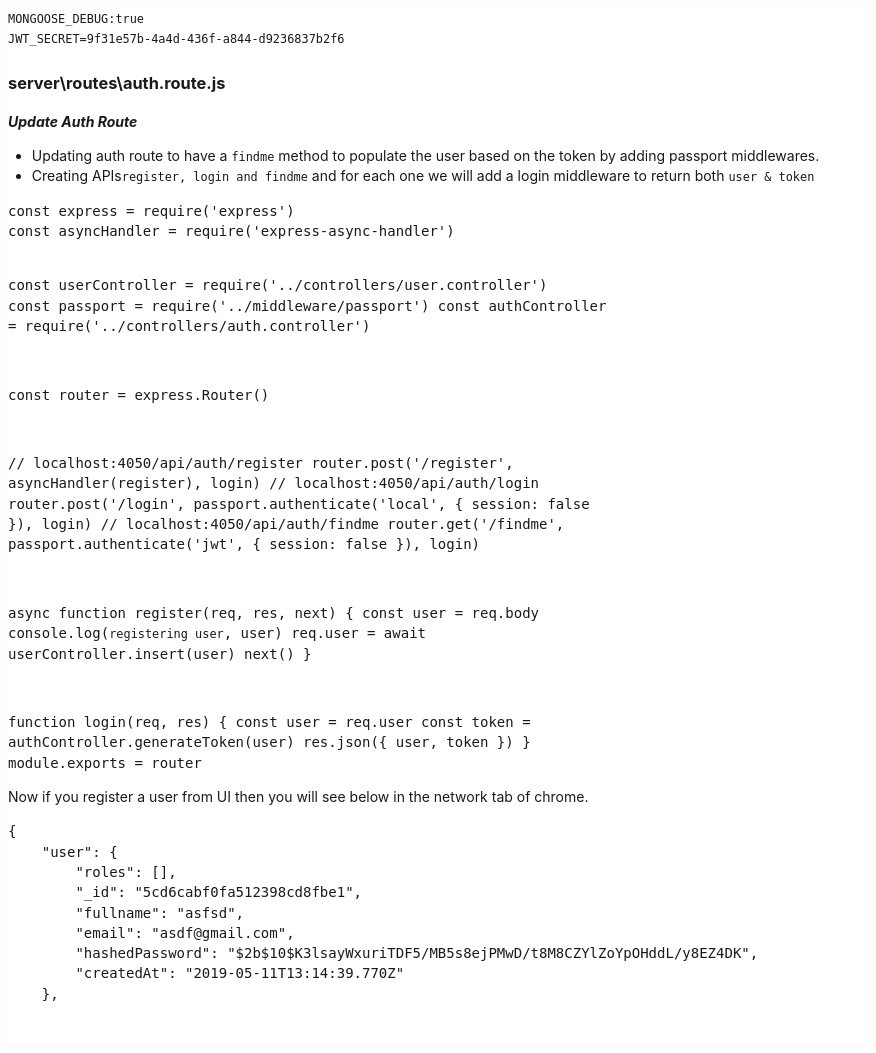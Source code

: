 	MONGOOSE_DEBUG:true
	JWT_SECRET=9f31e57b-4a4d-436f-a844-d9236837b2f6
</code></pre>
<p></p>
<p></p>
<h3><a href="https://gist.github.com/rupeshtiwari/533ae85655816b58386f7bd1e94df8a9#serverroutesauthroutejs-2"></a>server\routes\auth.route.js</h3>
<p></p>
<p></p>
<p><strong><em>Update Auth Route</em></strong></p>
<p></p>
<p></p>
<ul>
<li>Updating auth route to have a&nbsp;<code>findme</code>&nbsp;method to populate the user based on the token by adding passport middlewares.</li>
<li>Creating APIs<code>register, login and findme</code>&nbsp;and for each one we will add a login middleware to return both&nbsp;<code>user &amp; token</code></li>
</ul>
<p></p>
<p></p>
<pre class="wp-block-preformatted">const express = require('express')
const asyncHandler = require('express-async-handler')

const userController = require('../controllers/user.controller')
const passport = require('../middleware/passport')
const authController = require('../controllers/auth.controller')

const router = express.Router()

// localhost:4050/api/auth/register
router.post('/register', asyncHandler(register), login)
// localhost:4050/api/auth/login
router.post('/login', passport.authenticate('local', { session: false }), login)
// localhost:4050/api/auth/findme
router.get('/findme', passport.authenticate('jwt', { session: false }), login)

async function register(req, res, next) {
    const user = req.body
    console.log(`registering user`, user)
    req.user = await userController.insert(user)
    next()
}

function login(req, res) {
    const user = req.user
    const token = authController.generateToken(user)
    res.json({
        user,
        token
    })
}
module.exports = router</pre>
<p></p>
<p></p>
<p>Now if you register a user from UI then you will see below in the network tab of chrome.</p>
<p></p>
<p></p>
<pre class="wp-block-preformatted">{
    "user": {
        "roles": [],
        "_id": "5cd6cabf0fa512398cd8fbe1",
        "fullname": "asfsd",
        "email": "asdf@gmail.com",
        "hashedPassword": "$2b$10$K3lsayWxuriTDF5/MB5s8ejPMwD/t8M8CZYlZoYpOHddL/y8EZ4DK",
        "createdAt": "2019-05-11T13:14:39.770Z"
    },